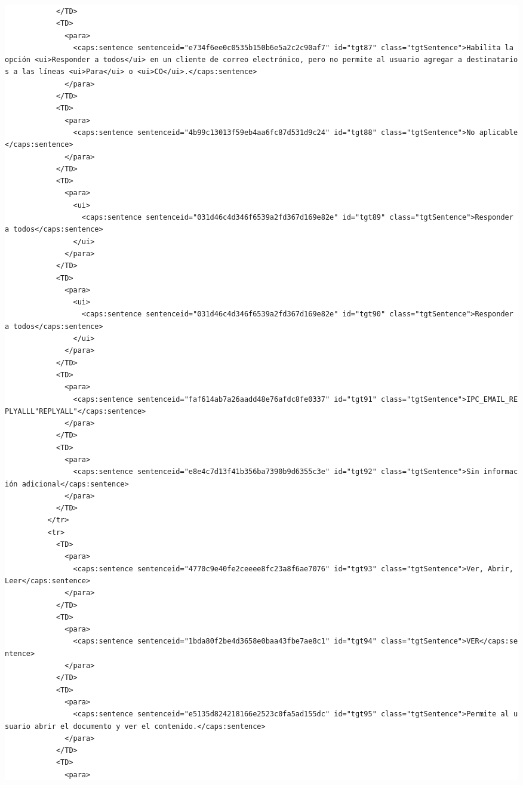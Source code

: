                 </TD>
                <TD>
                  <para>
                    <caps:sentence sentenceid="e734f6ee0c0535b150b6e5a2c2c90af7" id="tgt87" class="tgtSentence">Habilita la opción <ui>Responder a todos</ui> en un cliente de correo electrónico, pero no permite al usuario agregar a destinatarios a las líneas <ui>Para</ui> o <ui>CO</ui>.</caps:sentence>
                  </para>
                </TD>
                <TD>
                  <para>
                    <caps:sentence sentenceid="4b99c13013f59eb4aa6fc87d531d9c24" id="tgt88" class="tgtSentence">No aplicable</caps:sentence>
                  </para>
                </TD>
                <TD>
                  <para>
                    <ui>
                      <caps:sentence sentenceid="031d46c4d346f6539a2fd367d169e82e" id="tgt89" class="tgtSentence">Responder a todos</caps:sentence>
                    </ui>
                  </para>
                </TD>
                <TD>
                  <para>
                    <ui>
                      <caps:sentence sentenceid="031d46c4d346f6539a2fd367d169e82e" id="tgt90" class="tgtSentence">Responder a todos</caps:sentence>
                    </ui>
                  </para>
                </TD>
                <TD>
                  <para>
                    <caps:sentence sentenceid="faf614ab7a26aadd48e76afdc8fe0337" id="tgt91" class="tgtSentence">IPC_EMAIL_REPLYALLL"REPLYALL"</caps:sentence>
                  </para>
                </TD>
                <TD>
                  <para>
                    <caps:sentence sentenceid="e8e4c7d13f41b356ba7390b9d6355c3e" id="tgt92" class="tgtSentence">Sin información adicional</caps:sentence>
                  </para>
                </TD>
              </tr>
              <tr>
                <TD>
                  <para>
                    <caps:sentence sentenceid="4770c9e40fe2ceeee8fc23a8f6ae7076" id="tgt93" class="tgtSentence">Ver, Abrir, Leer</caps:sentence>
                  </para>
                </TD>
                <TD>
                  <para>
                    <caps:sentence sentenceid="1bda80f2be4d3658e0baa43fbe7ae8c1" id="tgt94" class="tgtSentence">VER</caps:sentence>
                  </para>
                </TD>
                <TD>
                  <para>
                    <caps:sentence sentenceid="e5135d824218166e2523c0fa5ad155dc" id="tgt95" class="tgtSentence">Permite al usuario abrir el documento y ver el contenido.</caps:sentence>
                  </para>
                </TD>
                <TD>
                  <para>